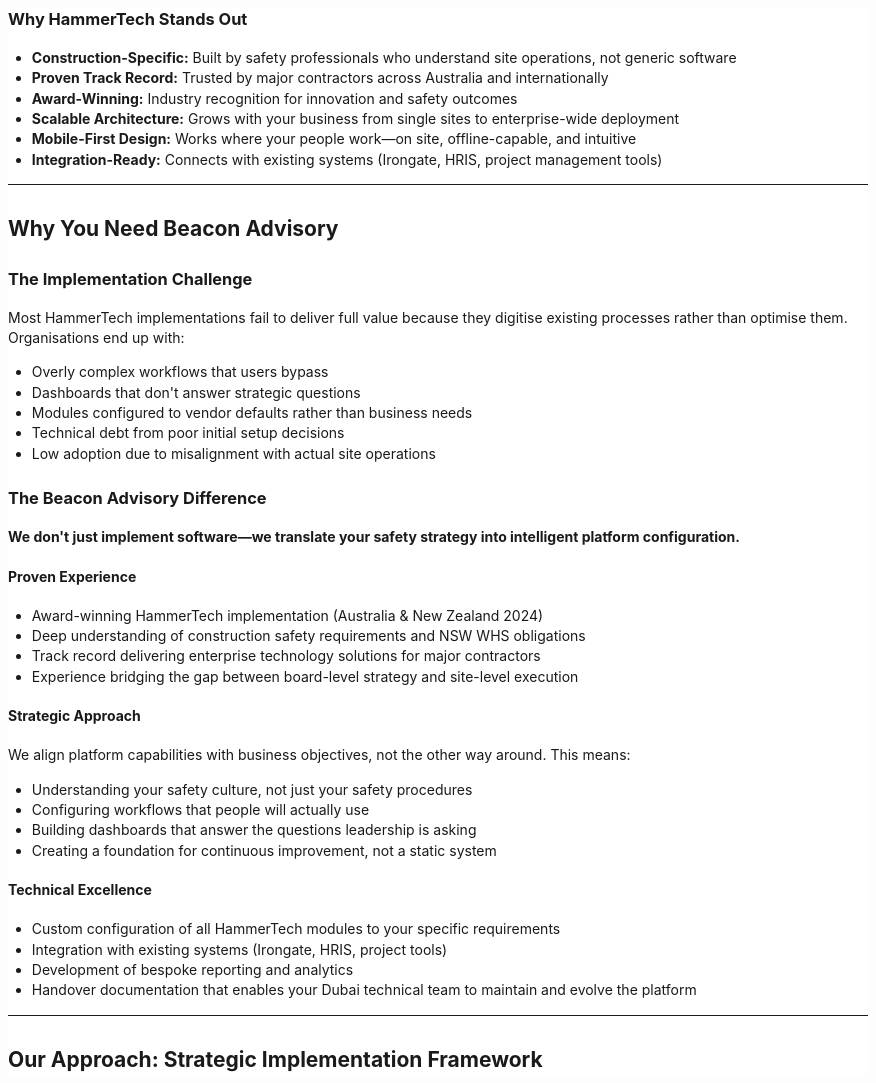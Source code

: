 ### **Why HammerTech Stands Out**
- **Construction-Specific:** Built by safety professionals who understand site operations, not generic software
- **Proven Track Record:** Trusted by major contractors across Australia and internationally
- **Award-Winning:** Industry recognition for innovation and safety outcomes
- **Scalable Architecture:** Grows with your business from single sites to enterprise-wide deployment
- **Mobile-First Design:** Works where your people work—on site, offline-capable, and intuitive
- **Integration-Ready:** Connects with existing systems (Irongate, HRIS, project management tools)

---

## Why You Need Beacon Advisory

### **The Implementation Challenge**

Most HammerTech implementations fail to deliver full value because they digitise existing processes rather than optimise them. Organisations end up with:
- Overly complex workflows that users bypass
- Dashboards that don't answer strategic questions
- Modules configured to vendor defaults rather than business needs
- Technical debt from poor initial setup decisions
- Low adoption due to misalignment with actual site operations

### **The Beacon Advisory Difference**

**We don't just implement software—we translate your safety strategy into intelligent platform configuration.**

#### **Proven Experience**
- Award-winning HammerTech implementation (Australia & New Zealand 2024)
- Deep understanding of construction safety requirements and NSW WHS obligations
- Track record delivering enterprise technology solutions for major contractors
- Experience bridging the gap between board-level strategy and site-level execution

#### **Strategic Approach**
We align platform capabilities with business objectives, not the other way around. This means:
- Understanding your safety culture, not just your safety procedures
- Configuring workflows that people will actually use
- Building dashboards that answer the questions leadership is asking
- Creating a foundation for continuous improvement, not a static system

#### **Technical Excellence**
- Custom configuration of all HammerTech modules to your specific requirements
- Integration with existing systems (Irongate, HRIS, project tools)
- Development of bespoke reporting and analytics
- Handover documentation that enables your Dubai technical team to maintain and evolve the platform

---

## Our Approach: Strategic Implementation Framework
